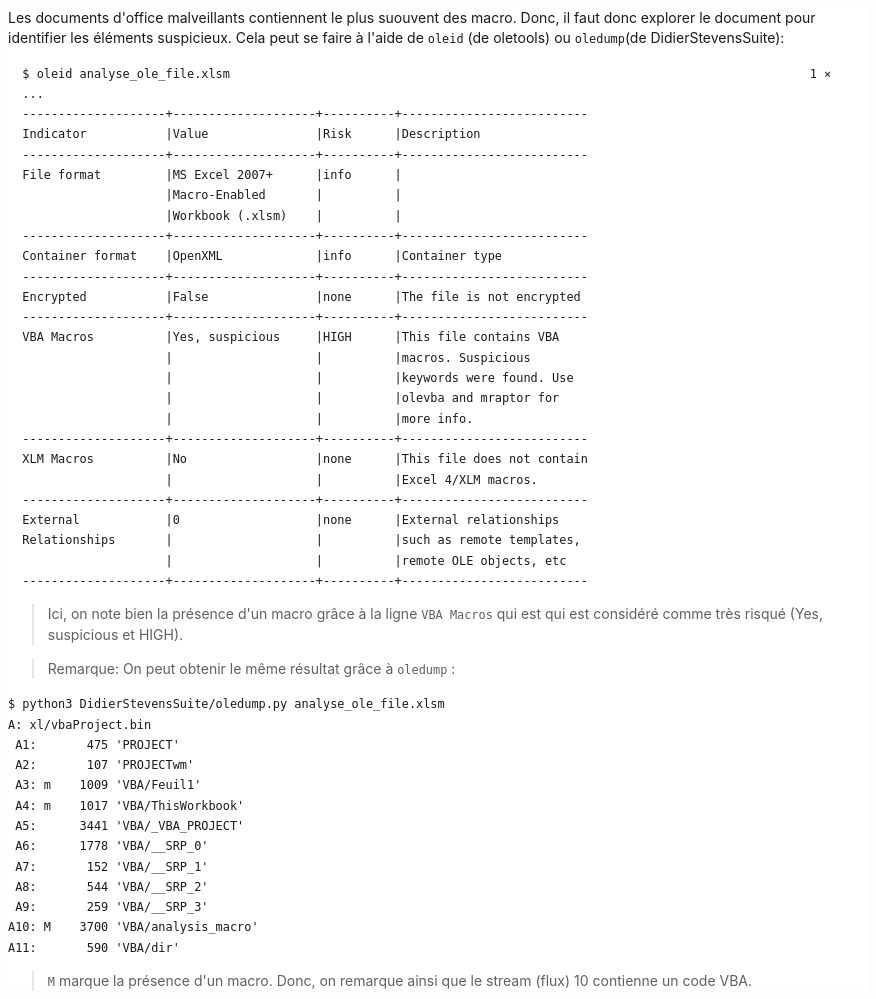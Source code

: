 Les documents d'office malveillants contiennent le plus suouvent des macro. Donc, il faut donc explorer le document pour identifier les éléments suspicieux. Cela peut se faire à l'aide de `oleid` (de oletools) ou `oledump`(de DidierStevensSuite):
```
  $ oleid analyse_ole_file.xlsm                                                                                 1 ⨯
  ...
  --------------------+--------------------+----------+--------------------------
  Indicator           |Value               |Risk      |Description               
  --------------------+--------------------+----------+--------------------------
  File format         |MS Excel 2007+      |info      |                          
                      |Macro-Enabled       |          |                          
                      |Workbook (.xlsm)    |          |                          
  --------------------+--------------------+----------+--------------------------
  Container format    |OpenXML             |info      |Container type            
  --------------------+--------------------+----------+--------------------------
  Encrypted           |False               |none      |The file is not encrypted
  --------------------+--------------------+----------+--------------------------
  VBA Macros          |Yes, suspicious     |HIGH      |This file contains VBA    
                      |                    |          |macros. Suspicious        
                      |                    |          |keywords were found. Use  
                      |                    |          |olevba and mraptor for    
                      |                    |          |more info.                
  --------------------+--------------------+----------+--------------------------
  XLM Macros          |No                  |none      |This file does not contain
                      |                    |          |Excel 4/XLM macros.       
  --------------------+--------------------+----------+--------------------------
  External            |0                   |none      |External relationships    
  Relationships       |                    |          |such as remote templates,
                      |                    |          |remote OLE objects, etc   
  --------------------+--------------------+----------+--------------------------
```
> Ici, on note bien la présence d'un macro grâce à la ligne `VBA Macros` qui est qui est considéré comme très risqué (Yes, suspicious et HIGH).

> Remarque: On peut obtenir le même résultat grâce à `oledump` :
```
$ python3 DidierStevensSuite/oledump.py analyse_ole_file.xlsm
A: xl/vbaProject.bin
 A1:       475 'PROJECT'
 A2:       107 'PROJECTwm'
 A3: m    1009 'VBA/Feuil1'
 A4: m    1017 'VBA/ThisWorkbook'
 A5:      3441 'VBA/_VBA_PROJECT'
 A6:      1778 'VBA/__SRP_0'
 A7:       152 'VBA/__SRP_1'
 A8:       544 'VBA/__SRP_2'
 A9:       259 'VBA/__SRP_3'
A10: M    3700 'VBA/analysis_macro'
A11:       590 'VBA/dir'
```
> `M` marque la présence d'un macro. Donc, on remarque ainsi que le stream (flux) 10 contienne un code VBA.
